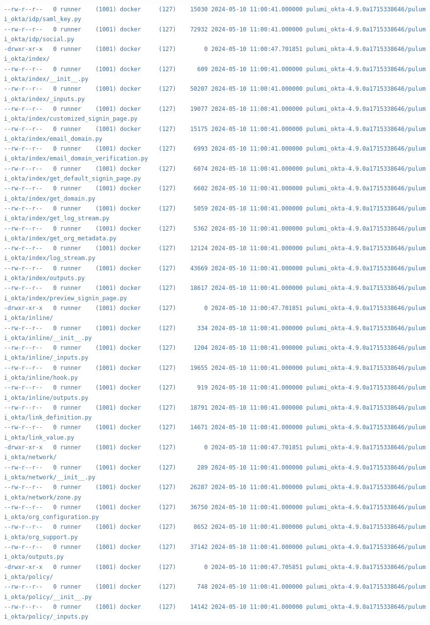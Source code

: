 ```diff
--rw-r--r--   0 runner    (1001) docker     (127)    15030 2024-05-10 11:00:41.000000 pulumi_okta-4.9.0a1715338646/pulumi_okta/idp/saml_key.py
--rw-r--r--   0 runner    (1001) docker     (127)    72932 2024-05-10 11:00:41.000000 pulumi_okta-4.9.0a1715338646/pulumi_okta/idp/social.py
-drwxr-xr-x   0 runner    (1001) docker     (127)        0 2024-05-10 11:00:47.701851 pulumi_okta-4.9.0a1715338646/pulumi_okta/index/
--rw-r--r--   0 runner    (1001) docker     (127)      609 2024-05-10 11:00:41.000000 pulumi_okta-4.9.0a1715338646/pulumi_okta/index/__init__.py
--rw-r--r--   0 runner    (1001) docker     (127)    50207 2024-05-10 11:00:41.000000 pulumi_okta-4.9.0a1715338646/pulumi_okta/index/_inputs.py
--rw-r--r--   0 runner    (1001) docker     (127)    19077 2024-05-10 11:00:41.000000 pulumi_okta-4.9.0a1715338646/pulumi_okta/index/customized_signin_page.py
--rw-r--r--   0 runner    (1001) docker     (127)    15175 2024-05-10 11:00:41.000000 pulumi_okta-4.9.0a1715338646/pulumi_okta/index/email_domain.py
--rw-r--r--   0 runner    (1001) docker     (127)     6993 2024-05-10 11:00:41.000000 pulumi_okta-4.9.0a1715338646/pulumi_okta/index/email_domain_verification.py
--rw-r--r--   0 runner    (1001) docker     (127)     6074 2024-05-10 11:00:41.000000 pulumi_okta-4.9.0a1715338646/pulumi_okta/index/get_default_signin_page.py
--rw-r--r--   0 runner    (1001) docker     (127)     6602 2024-05-10 11:00:41.000000 pulumi_okta-4.9.0a1715338646/pulumi_okta/index/get_domain.py
--rw-r--r--   0 runner    (1001) docker     (127)     5059 2024-05-10 11:00:41.000000 pulumi_okta-4.9.0a1715338646/pulumi_okta/index/get_log_stream.py
--rw-r--r--   0 runner    (1001) docker     (127)     5362 2024-05-10 11:00:41.000000 pulumi_okta-4.9.0a1715338646/pulumi_okta/index/get_org_metadata.py
--rw-r--r--   0 runner    (1001) docker     (127)    12124 2024-05-10 11:00:41.000000 pulumi_okta-4.9.0a1715338646/pulumi_okta/index/log_stream.py
--rw-r--r--   0 runner    (1001) docker     (127)    43669 2024-05-10 11:00:41.000000 pulumi_okta-4.9.0a1715338646/pulumi_okta/index/outputs.py
--rw-r--r--   0 runner    (1001) docker     (127)    18617 2024-05-10 11:00:41.000000 pulumi_okta-4.9.0a1715338646/pulumi_okta/index/preview_signin_page.py
-drwxr-xr-x   0 runner    (1001) docker     (127)        0 2024-05-10 11:00:47.701851 pulumi_okta-4.9.0a1715338646/pulumi_okta/inline/
--rw-r--r--   0 runner    (1001) docker     (127)      334 2024-05-10 11:00:41.000000 pulumi_okta-4.9.0a1715338646/pulumi_okta/inline/__init__.py
--rw-r--r--   0 runner    (1001) docker     (127)     1204 2024-05-10 11:00:41.000000 pulumi_okta-4.9.0a1715338646/pulumi_okta/inline/_inputs.py
--rw-r--r--   0 runner    (1001) docker     (127)    19655 2024-05-10 11:00:41.000000 pulumi_okta-4.9.0a1715338646/pulumi_okta/inline/hook.py
--rw-r--r--   0 runner    (1001) docker     (127)      919 2024-05-10 11:00:41.000000 pulumi_okta-4.9.0a1715338646/pulumi_okta/inline/outputs.py
--rw-r--r--   0 runner    (1001) docker     (127)    18791 2024-05-10 11:00:41.000000 pulumi_okta-4.9.0a1715338646/pulumi_okta/link_definition.py
--rw-r--r--   0 runner    (1001) docker     (127)    14671 2024-05-10 11:00:41.000000 pulumi_okta-4.9.0a1715338646/pulumi_okta/link_value.py
-drwxr-xr-x   0 runner    (1001) docker     (127)        0 2024-05-10 11:00:47.701851 pulumi_okta-4.9.0a1715338646/pulumi_okta/network/
--rw-r--r--   0 runner    (1001) docker     (127)      289 2024-05-10 11:00:41.000000 pulumi_okta-4.9.0a1715338646/pulumi_okta/network/__init__.py
--rw-r--r--   0 runner    (1001) docker     (127)    26287 2024-05-10 11:00:41.000000 pulumi_okta-4.9.0a1715338646/pulumi_okta/network/zone.py
--rw-r--r--   0 runner    (1001) docker     (127)    36750 2024-05-10 11:00:41.000000 pulumi_okta-4.9.0a1715338646/pulumi_okta/org_configuration.py
--rw-r--r--   0 runner    (1001) docker     (127)     8652 2024-05-10 11:00:41.000000 pulumi_okta-4.9.0a1715338646/pulumi_okta/org_support.py
--rw-r--r--   0 runner    (1001) docker     (127)    37142 2024-05-10 11:00:41.000000 pulumi_okta-4.9.0a1715338646/pulumi_okta/outputs.py
-drwxr-xr-x   0 runner    (1001) docker     (127)        0 2024-05-10 11:00:47.705851 pulumi_okta-4.9.0a1715338646/pulumi_okta/policy/
--rw-r--r--   0 runner    (1001) docker     (127)      748 2024-05-10 11:00:41.000000 pulumi_okta-4.9.0a1715338646/pulumi_okta/policy/__init__.py
--rw-r--r--   0 runner    (1001) docker     (127)    14142 2024-05-10 11:00:41.000000 pulumi_okta-4.9.0a1715338646/pulumi_okta/policy/_inputs.py
```